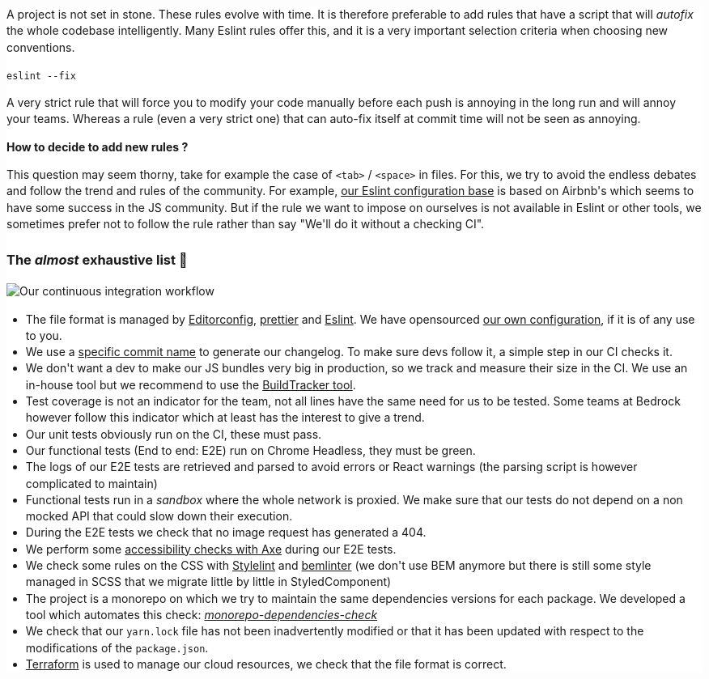 A project is not set in stone. These rules evolve with time.
It is therefore preferable to add rules that have a script that will _autofix_ the whole codebase intelligently.
Many Eslint rules offer this, and it is a very important selection criteria when choosing new conventions.

```shell
eslint --fix
```

A very strict rule that will force you to modify your code manually before each push is annoying in the long run and will annoy your teams.
Whereas a rule (even a very strict one) that can auto-fix itself at commit time will not be seen as annoying.

**How to decide to add new rules ?**

This question may seem thorny, take for example the case of `<tab>` / `<space>` in files.
For this, we try to avoid the endless debates and follow the trend and rules of the community.
For example, [our Eslint configuration base](https://github.com/BedrockStreaming/eslint-tools) is based on Airbnb's which seems to have some success in the JS community.
But if the rule we want to impose on ourselves is not available in Eslint or other tools, we sometimes prefer not to follow the rule rather than say "We'll do it without a checking CI".

### The _almost_ exhaustive list 🤞

![Our continuous integration workflow](../../../../images/posts/bonnes-pratiques-web/ci-workflow.png)

- The file format is managed by [Editorconfig](https://editorconfig.org/), [prettier](https://prettier.io/) and [Eslint](https://eslint.org/).
  We have opensourced [our own configuration](https://github.com/BedrockStreaming/eslint-tools), if it is of any use to you.
- We use a [specific commit name](https://www.conventionalcommits.org/en/v1.0.0/) to generate our changelog.
  To make sure devs follow it, a simple step in our CI checks it.
- We don't want a dev to make our JS bundles very big in production, so we track and measure their size in the CI.
  We use an in-house tool but we recommend to use the [BuildTracker tool](https://buildtracker.dev/).
- Test coverage is not an indicator for the team, not all lines have the same need for us to be tested.
  Some teams at Bedrock however follow this indicator which at least has the interest to give a trend.
- Our unit tests obviously run on the CI, these must pass.
- Our functional tests (End to end: E2E) run on Chrome Headless, they must be green.
- The logs of our E2E tests are retrieved and parsed to avoid errors or React warnings (the parsing script is however complicated to maintain)
- Functional tests run in a _sandbox_ where the whole network is proxied.
  We make sure that our tests do not depend on a non mocked API that could slow down their execution.
- During the E2E tests we check that no image request has generated a 404.
- We perform some [accessibility checks with Axe](https://www.deque.com/axe/) during our E2E tests.
- We check some rules on the CSS with [Stylelint](https://stylelint.io/) and [bemlinter](https://github.com/BedrockStreaming/bemlinter) (we don't use BEM anymore but there is still some style managed in SCSS that we migrate little by little in StyledComponent)
- The project is a monorepo on which we try to maintain the same dependencies versions for each package.
  We developed a tool which automates this check: _[monorepo-dependencies-check](https://www.npmjs.com/package/monorepo-dependencies-check)_
- We check that our `yarn.lock` file has not been inadvertently modified or that it has been updated with respect to the modifications of the `package.json`.
- [Terraform](https://www.terraform.io/) is used to manage our cloud resources, we check that the file format is correct.
